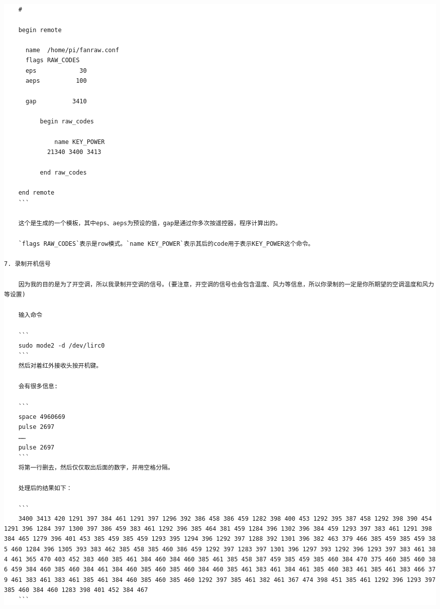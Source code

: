 		#
		
		begin remote
		
		  name  /home/pi/fanraw.conf
		  flags RAW_CODES
		  eps            30
		  aeps          100
		
		  gap          3410
		
		      begin raw_codes
		
		          name KEY_POWER
				21340 3400 3413 
		
		      end raw_codes
		
		end remote
		```
		
		这个是生成的一个模板，其中eps、aeps为预设的值，gap是通过你多次按遥控器，程序计算出的。
		
		`flags RAW_CODES`表示是row模式。`name KEY_POWER`表示其后的code用于表示KEY_POWER这个命令。
		
	7. 录制开机信号

		因为我的目的是为了开空调，所以我录制开空调的信号。(要注意，开空调的信号也会包含温度、风力等信息，所以你录制的一定是你所期望的空调温度和风力等设置)
		
		输入命令
		
		```
		sudo mode2 -d /dev/lirc0
		```
		然后对着红外接收头按开机键。
		
		会有很多信息:
		
		```
		space 4960669
		pulse 2697
		……
		pulse 2697
		```
		将第一行删去，然后仅仅取出后面的数字，并用空格分隔。
		
		处理后的结果如下：
		
		```
		3400 3413 420 1291 397 384 461 1291 397 1296 392 386 458 386 459 1282 398 400 453 1292 395 387 458 1292 398 390 454 1291 396 1284 397 1300 397 386 459 383 461 1292 396 385 464 381 459 1284 396 1302 396 384 459 1293 397 383 461 1291 398 384 465 1279 396 401 453 385 459 385 459 1293 395 1294 396 1292 397 1288 392 1301 396 382 463 379 466 385 459 385 459 385 460 1284 396 1305 393 383 462 385 458 385 460 386 459 1292 397 1283 397 1301 396 1297 393 1292 396 1293 397 383 461 384 461 365 470 403 452 383 460 385 461 384 460 384 460 385 461 385 458 387 459 385 459 385 460 384 470 375 460 385 460 386 459 384 460 385 460 384 461 384 460 385 460 385 460 384 460 385 461 383 461 384 461 385 460 383 461 385 461 383 466 379 461 383 461 383 461 385 461 384 460 385 460 385 460 1292 397 385 461 382 461 367 474 398 451 385 461 1292 396 1293 397 385 460 384 460 1283 398 401 452 384 467
		```
	